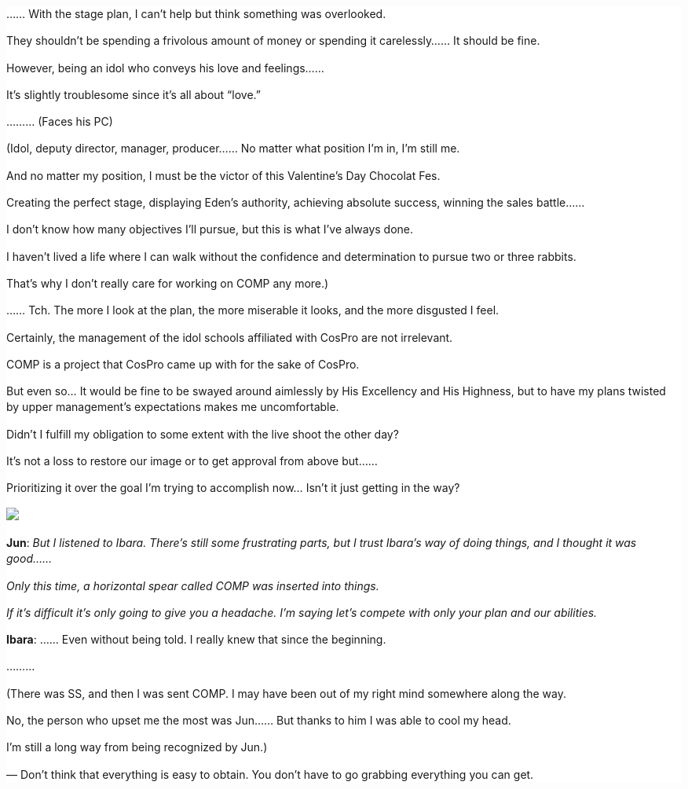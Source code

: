 …… With the stage plan, I can’t help but think something was overlooked.

They shouldn’t be spending a frivolous amount of money or spending it carelessly…… It should be fine.

However, being an idol who conveys his love and feelings……

It’s slightly troublesome since it’s all about “love.”

……… (Faces his PC)

(Idol, deputy director, manager, producer…… No matter what position I’m in, I’m still me.

And no matter my position, I must be the victor of this Valentine’s Day Chocolat Fes.

Creating the perfect stage, displaying Eden’s authority, achieving absolute success, winning the sales battle……

I don’t know how many objectives I’ll pursue, but this is what I’ve always done.

I haven’t lived a life where I can walk without the confidence and determination to pursue two or three rabbits.

That’s why I don’t really care for working on COMP any more.)

…… Tch. The more I look at the plan, the more miserable it looks, and the more disgusted I feel.

Certainly, the management of the idol schools affiliated with CosPro are not irrelevant.

COMP is a project that CosPro came up with for the sake of CosPro.

But even so… It would be fine to be swayed around aimlessly by His Excellency and His Highness, but to have my plans twisted by upper management’s expectations makes me uncomfortable.

Didn’t I fulfill my obligation to some extent with the live shoot the other day?

It’s not a loss to restore our image or to get approval from above but……

Prioritizing it over the goal I’m trying to accomplish now… Isn’t it just getting in the way?

<img src="/images/SecondEra/RR/29kxs42n.png">

**Jun**: *But I listened to Ibara. There’s still some frustrating parts, but I trust Ibara’s way of doing things, and I thought it was good……*

*Only this time, a horizontal spear called COMP was inserted into things.*

*If it’s difficult it’s only going to give you a headache. I’m saying let’s compete with only your plan and our abilities.*

**Ibara**: …… Even without being told. I really knew that since the beginning.

………

(There was SS, and then I was sent COMP. I may have been out of my right mind somewhere along the way.

No, the person who upset me the most was Jun…… But thanks to him I was able to cool my head.

I’m still a long way from being recognized by Jun.)

— Don’t think that everything is easy to obtain. You don’t have to go grabbing everything you can get.

